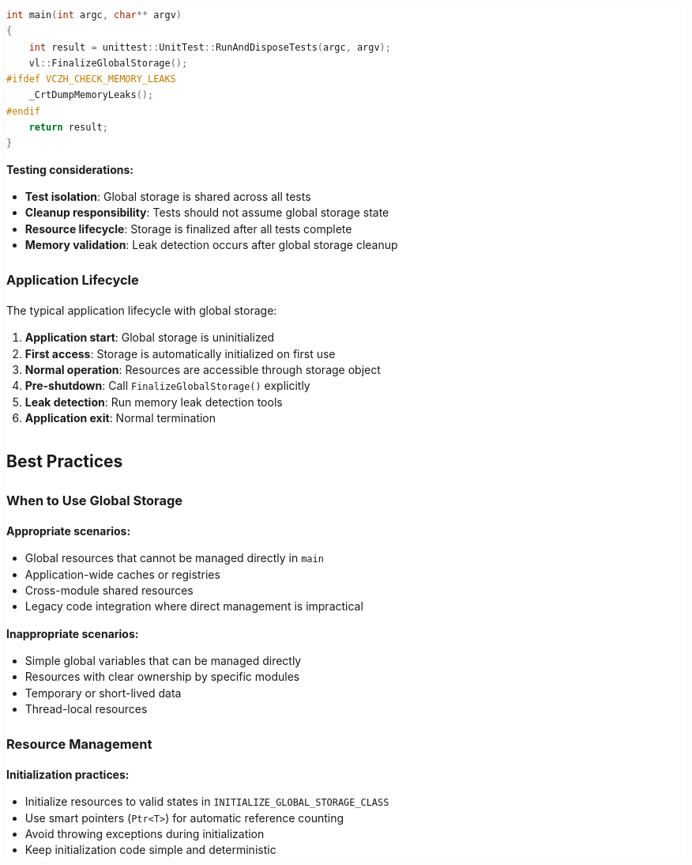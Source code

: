 ```cpp
int main(int argc, char** argv)
{
	int result = unittest::UnitTest::RunAndDisposeTests(argc, argv);
	vl::FinalizeGlobalStorage();
#ifdef VCZH_CHECK_MEMORY_LEAKS
	_CrtDumpMemoryLeaks();
#endif
	return result;
}
```

**Testing considerations:**
- **Test isolation**: Global storage is shared across all tests
- **Cleanup responsibility**: Tests should not assume global storage state
- **Resource lifecycle**: Storage is finalized after all tests complete
- **Memory validation**: Leak detection occurs after global storage cleanup

### Application Lifecycle

The typical application lifecycle with global storage:

1. **Application start**: Global storage is uninitialized
2. **First access**: Storage is automatically initialized on first use
3. **Normal operation**: Resources are accessible through storage object
4. **Pre-shutdown**: Call `FinalizeGlobalStorage()` explicitly
5. **Leak detection**: Run memory leak detection tools
6. **Application exit**: Normal termination

## Best Practices

### When to Use Global Storage

**Appropriate scenarios:**
- Global resources that cannot be managed directly in `main`
- Application-wide caches or registries
- Cross-module shared resources
- Legacy code integration where direct management is impractical

**Inappropriate scenarios:**
- Simple global variables that can be managed directly
- Resources with clear ownership by specific modules
- Temporary or short-lived data
- Thread-local resources

### Resource Management

**Initialization practices:**
- Initialize resources to valid states in `INITIALIZE_GLOBAL_STORAGE_CLASS`
- Use smart pointers (`Ptr<T>`) for automatic reference counting
- Avoid throwing exceptions during initialization
- Keep initialization code simple and deterministic
